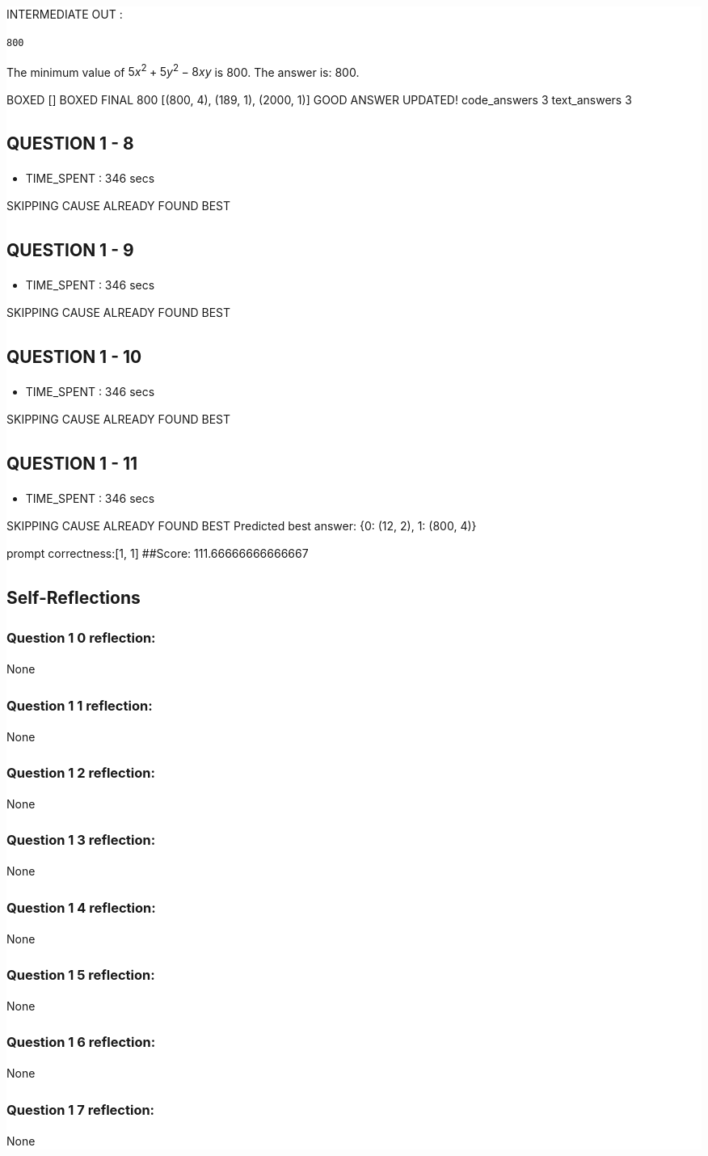 INTERMEDIATE OUT :
```output
800
```
The minimum value of $5x^2+5y^2-8xy$ is 800. The answer is: $800$.

BOXED []
BOXED FINAL 800
[(800, 4), (189, 1), (2000, 1)]
GOOD ANSWER UPDATED!
code_answers 3 text_answers 3



## QUESTION 1 - 8 
- TIME_SPENT : 346 secs

SKIPPING CAUSE ALREADY FOUND BEST



## QUESTION 1 - 9 
- TIME_SPENT : 346 secs

SKIPPING CAUSE ALREADY FOUND BEST



## QUESTION 1 - 10 
- TIME_SPENT : 346 secs

SKIPPING CAUSE ALREADY FOUND BEST



## QUESTION 1 - 11 
- TIME_SPENT : 346 secs

SKIPPING CAUSE ALREADY FOUND BEST
Predicted best answer: {0: (12, 2), 1: (800, 4)}

prompt correctness:[1, 1]
##Score: 111.66666666666667

## Self-Reflections

### Question 1 0 reflection:
None
### Question 1 1 reflection:
None
### Question 1 2 reflection:
None
### Question 1 3 reflection:
None
### Question 1 4 reflection:
None
### Question 1 5 reflection:
None
### Question 1 6 reflection:
None
### Question 1 7 reflection:
None